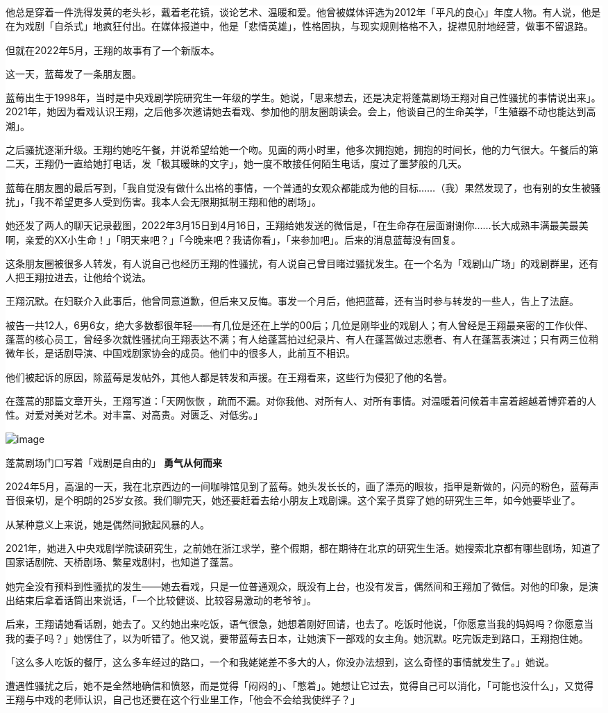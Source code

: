 他总是穿着一件洗得发黄的老头衫，戴着老花镜，谈论艺术、温暖和爱。他曾被媒体评选为2012年「平凡的良心」年度人物。有人说，他是在为戏剧「自杀式」地疯狂付出。在媒体报道中，他是「悲情英雄」，性格固执，与现实规则格格不入，捉襟见肘地经营，做事不留退路。


但就在2022年5月，王翔的故事有了一个新版本。


这一天，蓝莓发了一条朋友圈。


蓝莓出生于1998年，当时是中央戏剧学院研究生一年级的学生。她说，「思来想去，还是决定将蓬蒿剧场王翔对自己性骚扰的事情说出来」。2021年，她因为看戏认识王翔，之后他多次邀请她去看戏、参加他的朋友圈朗读会。会上，他谈自己的生命美学，「生殖器不动也能达到高潮」。


之后骚扰逐渐升级。王翔约她吃午餐，并说希望给她一个吻。见面的两小时里，他多次拥抱她，拥抱的时间长，他的力气很大。午餐后的第二天，王翔仍一直给她打电话，发「极其暧昧的文字」，她一度不敢接任何陌生电话，度过了噩梦般的几天。


蓝莓在朋友圈的最后写到，「我自觉没有做什么出格的事情，一个普通的女观众都能成为他的目标……（我）果然发现了，也有别的女生被骚扰」，「我不希望更多人受到伤害。我本人会无限期抵制王翔和他的剧场」。


她还发了两人的聊天记录截图，2022年3月15日到4月16日，王翔给她发送的微信是，「在生命存在层面谢谢你……长大成熟丰满最美最美啊，亲爱的XX小生命！」「明天来吧？」「今晚来吧？我请你看」，「来参加吧」。后来的消息蓝莓没有回复。


这条朋友圈被很多人转发，有人说自己也经历王翔的性骚扰，有人说自己曾目睹过骚扰发生。在一个名为「戏剧山广场」的戏剧群里，还有人把王翔拉进去，让他给个说法。


王翔沉默。在妇联介入此事后，他曾同意道歉，但后来又反悔。事发一个月后，他把蓝莓，还有当时参与转发的一些人，告上了法庭。


被告一共12人，6男6女，绝大多数都很年轻——有几位是还在上学的00后；几位是刚毕业的戏剧人；有人曾经是王翔最亲密的工作伙伴、蓬蒿的核心员工，曾经多次就性骚扰向王翔表达不满；有人给蓬蒿拍过纪录片、有人在蓬蒿做过志愿者、有人在蓬蒿表演过；只有两三位稍微年长，是话剧导演、中国戏剧家协会的成员。他们中的很多人，此前互不相识。


他们被起诉的原因，除蓝莓是发帖外，其他人都是转发和声援。在王翔看来，这些行为侵犯了他的名誉。


在蓬蒿的那篇文章开头，王翔写道：「天网恢恢 ，疏而不漏。对你我他、对所有人、对所有事情。对温暖着问候着丰富着超越着博弈着的人性。对爱对美对艺术。对丰富、对高贵。对匮乏、对低劣。」


![image](https://chinadigitaltimes.net/chinese/files/2024/06/post-708894-666ad5505a4ed.)  

蓬蒿剧场门口写着「戏剧是自由的」
**勇气从何而来** 


2024年5月，高温的一天，我在北京西边的一间咖啡馆见到了蓝莓。她头发长长的，画了漂亮的眼妆，指甲是新做的，闪亮的粉色，蓝莓声音很亲切，是个明朗的25岁女孩。我们聊完天，她还要赶着去给小朋友上戏剧课。这个案子贯穿了她的研究生三年，如今她要毕业了。


从某种意义上来说，她是偶然间掀起风暴的人。


2021年，她进入中央戏剧学院读研究生，之前她在浙江求学，整个假期，都在期待在北京的研究生生活。她搜索北京都有哪些剧场，知道了国家话剧院、天桥剧场、繁星戏剧村，也知道了蓬蒿。


她完全没有预料到性骚扰的发生——她去看戏，只是一位普通观众，既没有上台，也没有发言，偶然间和王翔加了微信。对他的印象，是演出结束后拿着话筒出来说话，「一个比较健谈、比较容易激动的老爷爷」。


后来，王翔请她看话剧，她去了。又约她出来吃饭，语气很急，她想着刚好回请，也去了。吃饭时他说，「你愿意当我的妈妈吗？你愿意当我的妻子吗？」她愣住了，以为听错了。他又说，要带蓝莓去日本，让她演下一部戏的女主角。她沉默。吃完饭走到路口，王翔抱住她。


「这么多人吃饭的餐厅，这么多车经过的路口，一个和我姥姥差不多大的人，你没办法想到，这么奇怪的事情就发生了。」她说。


遭遇性骚扰之后，她不是全然地确信和愤怒，而是觉得「闷闷的」、「憋着」。她想让它过去，觉得自己可以消化，「可能也没什么」，又觉得王翔与中戏的老师认识，自己也还要在这个行业里工作，「他会不会给我使绊子？」
